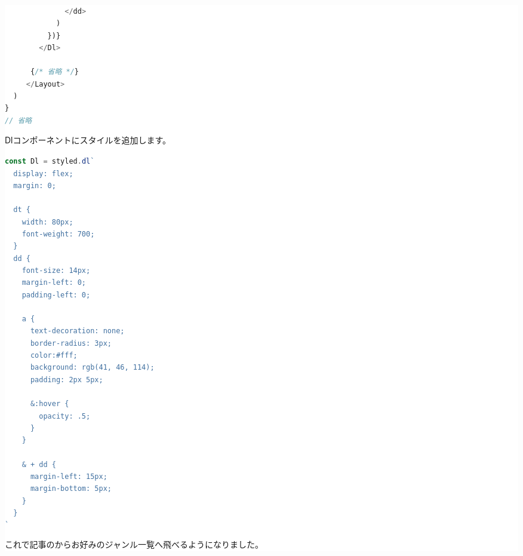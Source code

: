 ```js{2,6,8,19,28}:title=blog-post.js
              </dd>
            )
          })}
        </Dl>

      {/* 省略 */}
     </Layout>
  )
}
// 省略
```
Dlコンポーネントにスタイルを追加します。
```js{14-24}:title=blog-post.js
const Dl = styled.dl`
  display: flex;
  margin: 0;

  dt {
    width: 80px;
    font-weight: 700;
  }
  dd {
    font-size: 14px;
    margin-left: 0;
    padding-left: 0;

    a {
      text-decoration: none;
      border-radius: 3px;
      color:#fff;
      background: rgb(41, 46, 114);
      padding: 2px 5px;

      &:hover {
        opacity: .5;
      }
    }

    & + dd {
      margin-left: 15px;
      margin-bottom: 5px;
    }
  }
`
```
これで記事のからお好みのジャンル一覧へ飛べるようになりました。
